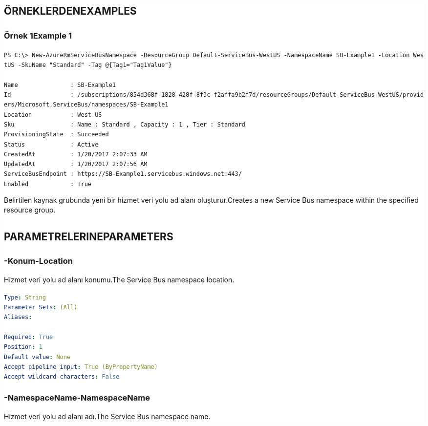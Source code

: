 ## <span data-ttu-id="1eb79-109">ÖRNEKLERDEN</span><span class="sxs-lookup"><span data-stu-id="1eb79-109">EXAMPLES</span></span>

### <span data-ttu-id="1eb79-110">Örnek 1</span><span class="sxs-lookup"><span data-stu-id="1eb79-110">Example 1</span></span>
```
PS C:\> New-AzureRmServiceBusNamespace -ResourceGroup Default-ServiceBus-WestUS -NamespaceName SB-Example1 -Location WestUS -SkuName "Standard" -Tag @{Tag1="Tag1Value"}

Name               : SB-Example1
Id                 : /subscriptions/854d368f-1828-428f-8f3c-f2affa9b2f7d/resourceGroups/Default-ServiceBus-WestUS/providers/Microsoft.ServiceBus/namespaces/SB-Example1
Location           : West US
Sku                : Name : Standard , Capacity : 1 , Tier : Standard
ProvisioningState  : Succeeded
Status             : Active
CreatedAt          : 1/20/2017 2:07:33 AM
UpdatedAt          : 1/20/2017 2:07:56 AM
ServiceBusEndpoint : https://SB-Example1.servicebus.windows.net:443/
Enabled            : True
```

<span data-ttu-id="1eb79-111">Belirtilen kaynak grubunda yeni bir hizmet veri yolu ad alanı oluşturur.</span><span class="sxs-lookup"><span data-stu-id="1eb79-111">Creates a new Service Bus namespace within the specified resource group.</span></span>

## <span data-ttu-id="1eb79-112">PARAMETRELERINE</span><span class="sxs-lookup"><span data-stu-id="1eb79-112">PARAMETERS</span></span>

### <span data-ttu-id="1eb79-113">-Konum</span><span class="sxs-lookup"><span data-stu-id="1eb79-113">-Location</span></span>
<span data-ttu-id="1eb79-114">Hizmet veri yolu ad alanı konumu.</span><span class="sxs-lookup"><span data-stu-id="1eb79-114">The Service Bus namespace location.</span></span>

```yaml
Type: String
Parameter Sets: (All)
Aliases:

Required: True
Position: 1
Default value: None
Accept pipeline input: True (ByPropertyName)
Accept wildcard characters: False
```

### <span data-ttu-id="1eb79-115">-NamespaceName</span><span class="sxs-lookup"><span data-stu-id="1eb79-115">-NamespaceName</span></span>
<span data-ttu-id="1eb79-116">Hizmet veri yolu ad alanı adı.</span><span class="sxs-lookup"><span data-stu-id="1eb79-116">The Service Bus namespace name.</span></span>
